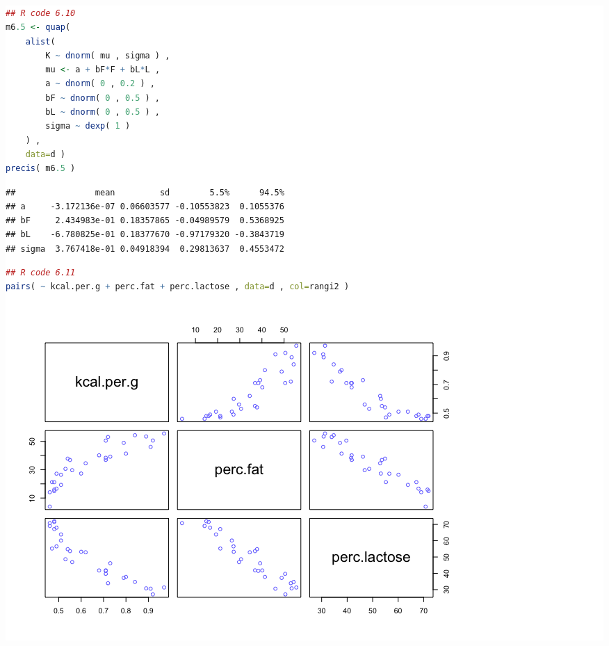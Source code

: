 

```r
## R code 6.10
m6.5 <- quap(
    alist(
        K ~ dnorm( mu , sigma ) ,
        mu <- a + bF*F + bL*L ,
        a ~ dnorm( 0 , 0.2 ) ,
        bF ~ dnorm( 0 , 0.5 ) ,
        bL ~ dnorm( 0 , 0.5 ) ,
        sigma ~ dexp( 1 )
    ) ,
    data=d )
precis( m6.5 )
```

```
##                mean         sd        5.5%      94.5%
## a     -3.172136e-07 0.06603577 -0.10553823  0.1055376
## bF     2.434983e-01 0.18357865 -0.04989579  0.5368925
## bL    -6.780825e-01 0.18377670 -0.97179320 -0.3843719
## sigma  3.767418e-01 0.04918394  0.29813637  0.4553472
```



```r
## R code 6.11
pairs( ~ kcal.per.g + perc.fat + perc.lactose , data=d , col=rangi2 )
```

![](Chapter6_files/figure-html/unnamed-chunk-41-1.png)

